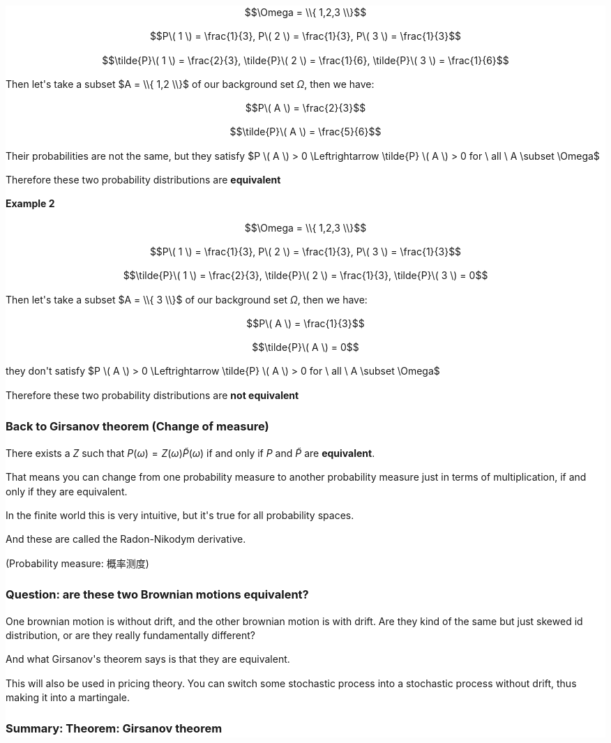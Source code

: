 $$\Omega = \\{ 1,2,3 \\}$$

$$P\( 1 \) = \frac{1}{3}, P\( 2 \) = \frac{1}{3}, P\( 3 \) = \frac{1}{3}$$

$$\tilde{P}\( 1 \) = \frac{2}{3}, \tilde{P}\( 2 \) = \frac{1}{6}, \tilde{P}\( 3 \) = \frac{1}{6}$$

Then let's take a subset $A = \\{ 1,2 \\}$ of our background set $\Omega$, then we have:

$$P\( A \) = \frac{2}{3}$$

$$\tilde{P}\( A \) = \frac{5}{6}$$

Their probabilities are not the same, but they satisfy $P \( A \) > 0 \Leftrightarrow \tilde{P} \( A \) > 0 for \ all \ A \subset \Omega$

Therefore these two probability distributions are __equivalent__

__Example 2__

$$\Omega = \\{ 1,2,3 \\}$$

$$P\( 1 \) = \frac{1}{3}, P\( 2 \) = \frac{1}{3}, P\( 3 \) = \frac{1}{3}$$

$$\tilde{P}\( 1 \) = \frac{2}{3}, \tilde{P}\( 2 \) = \frac{1}{3}, \tilde{P}\( 3 \) = 0$$

Then let's take a subset $A = \\{ 3 \\}$ of our background set $\Omega$, then we have:


$$P\( A \) = \frac{1}{3}$$

$$\tilde{P}\( A \) = 0$$

they don't satisfy $P \( A \) > 0 \Leftrightarrow \tilde{P} \( A \) > 0 for \ all \ A \subset \Omega$

Therefore these two probability distributions are __not equivalent__

### Back to Girsanov theorem (Change of measure)

There exists a $Z$ such that $`P(\omega) = Z(\omega)\tilde{P}(\omega)`$ if and only if $P$ and $\tilde{P}$ are __equivalent__.

That means you can change from one probability measure to another probability measure just in terms of multiplication, if and only if they are equivalent. 

In the finite world this is very intuitive, but it's true for all probability spaces.

And these are called the Radon-Nikodym derivative. 

(Probability measure: 概率测度)


### Question: are these two Brownian motions equivalent?
One brownian motion is without drift, and the other brownian motion is with drift. Are they kind of the same but just skewed id distribution, or are they really fundamentally different? 

And what Girsanov's theorem says is that they are equivalent. 

This will also be used in pricing theory. You can switch some stochastic process into a stochastic process without drift, thus making it into a martingale. 

### Summary: Theorem: Girsanov theorem
